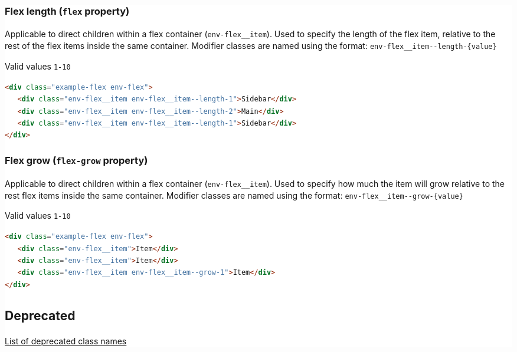 ### Flex length (`flex` property)

Applicable to direct children within a flex container (`env-flex__item`).
Used to specify the length of the flex item, relative to the rest of the flex items inside the same container.
Modifier classes are named using the format: `env-flex__item--length-{value}`

Valid values `1-10`

```html
<div class="example-flex env-flex">
   <div class="env-flex__item env-flex__item--length-1">Sidebar</div>
   <div class="env-flex__item env-flex__item--length-2">Main</div>
   <div class="env-flex__item env-flex__item--length-1">Sidebar</div>
</div>
```

### Flex grow (`flex-grow` property)

Applicable to direct children within a flex container (`env-flex__item`).
Used to specify how much the item will grow relative to the rest flex items inside the same container.
Modifier classes are named using the format: `env-flex__item--grow-{value}`

Valid values `1-10`

```html
<div class="example-flex env-flex">
   <div class="env-flex__item">Item</div>
   <div class="env-flex__item">Item</div>
   <div class="env-flex__item env-flex__item--grow-1">Item</div>
</div>
```

## Deprecated

[List of deprecated class names](/deprecated/flexbox/)
